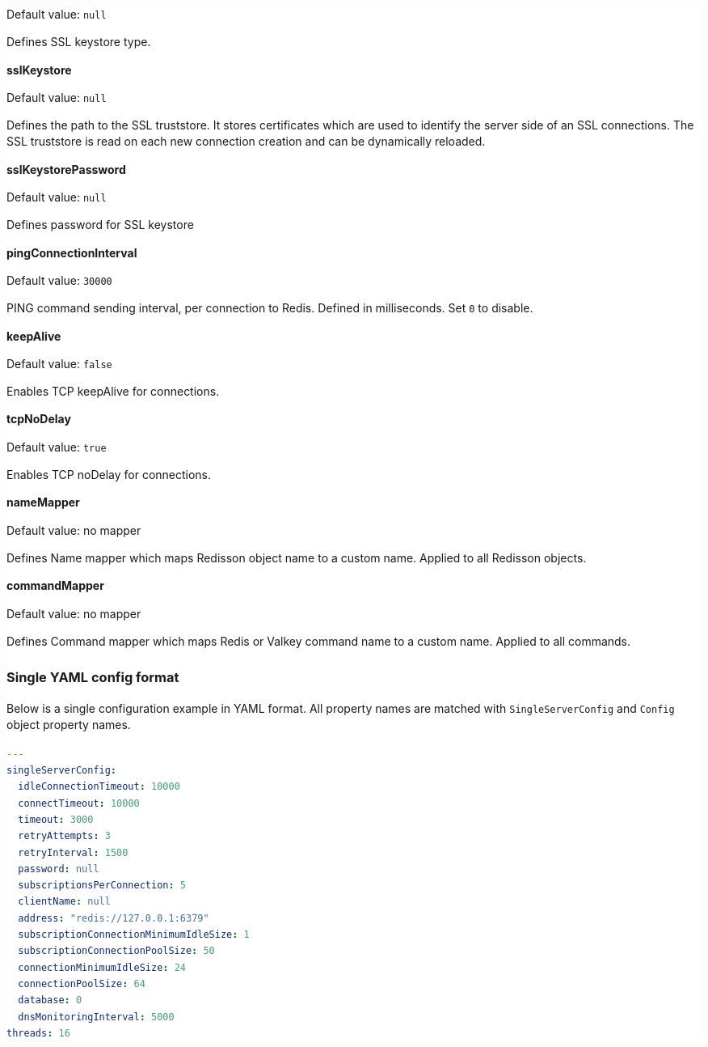 Default value: `null`

Defines SSL keystore type.

**sslKeystore**

Default value: `null`

Defines the path to the SSL truststore. It stores certificates which are used to identify the server side of an SSL connections. The SSL truststore is read on each new connection creation and can be dynamically reloaded.

**sslKeystorePassword**

Default value: `null`

Defines password for SSL keystore

**pingConnectionInterval**

Default value: `30000`
 
PING command sending interval, per connection to Redis. Defined in
milliseconds. Set `0` to disable.

**keepAlive**

Default value: `false`

Enables TCP keepAlive for connections.

**tcpNoDelay**

Default value: `true`

Enables TCP noDelay for connections.

**nameMapper**

Default value: no mapper

Defines Name mapper which maps Redisson object name to a custom name.
Applied to all Redisson objects.

**commandMapper**

Default value: no mapper

Defines Command mapper which maps Redis or Valkey command name to a custom name. Applied to all commands.

### Single YAML config format

Below is a single configuration example in YAML format. All property names are matched with `SingleServerConfig` and `Config` object property names.
```yaml
---
singleServerConfig:
  idleConnectionTimeout: 10000
  connectTimeout: 10000
  timeout: 3000
  retryAttempts: 3
  retryInterval: 1500
  password: null
  subscriptionsPerConnection: 5
  clientName: null
  address: "redis://127.0.0.1:6379"
  subscriptionConnectionMinimumIdleSize: 1
  subscriptionConnectionPoolSize: 50
  connectionMinimumIdleSize: 24
  connectionPoolSize: 64
  database: 0
  dnsMonitoringInterval: 5000
threads: 16
```